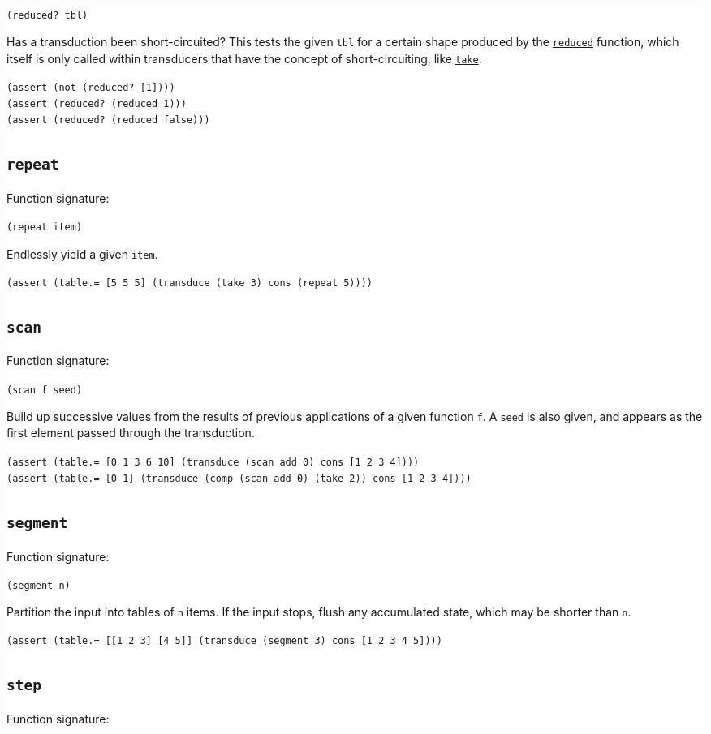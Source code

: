 ```
(reduced? tbl)
```

Has a transduction been short-circuited? This tests the given `tbl` for a
certain shape produced by the [`reduced`](#reduced) function, which itself is only called
within transducers that have the concept of short-circuiting, like [`take`](#take).

```fennel
(assert (not (reduced? [1])))
(assert (reduced? (reduced 1)))
(assert (reduced? (reduced false)))
```

## `repeat`
Function signature:

```
(repeat item)
```

Endlessly yield a given `item`.

```fennel
(assert (table.= [5 5 5] (transduce (take 3) cons (repeat 5))))
```

## `scan`
Function signature:

```
(scan f seed)
```

Build up successive values from the results of previous applications of a given
function `f`. A `seed` is also given, and appears as the first element passed
through the transduction.

```fennel
(assert (table.= [0 1 3 6 10] (transduce (scan add 0) cons [1 2 3 4])))
(assert (table.= [0 1] (transduce (comp (scan add 0) (take 2)) cons [1 2 3 4])))
```

## `segment`
Function signature:

```
(segment n)
```

Partition the input into tables of `n` items. If the input stops, flush any
accumulated state, which may be shorter than `n`.

```fennel
(assert (table.= [[1 2 3] [4 5]] (transduce (segment 3) cons [1 2 3 4 5])))
```

## `step`
Function signature:
